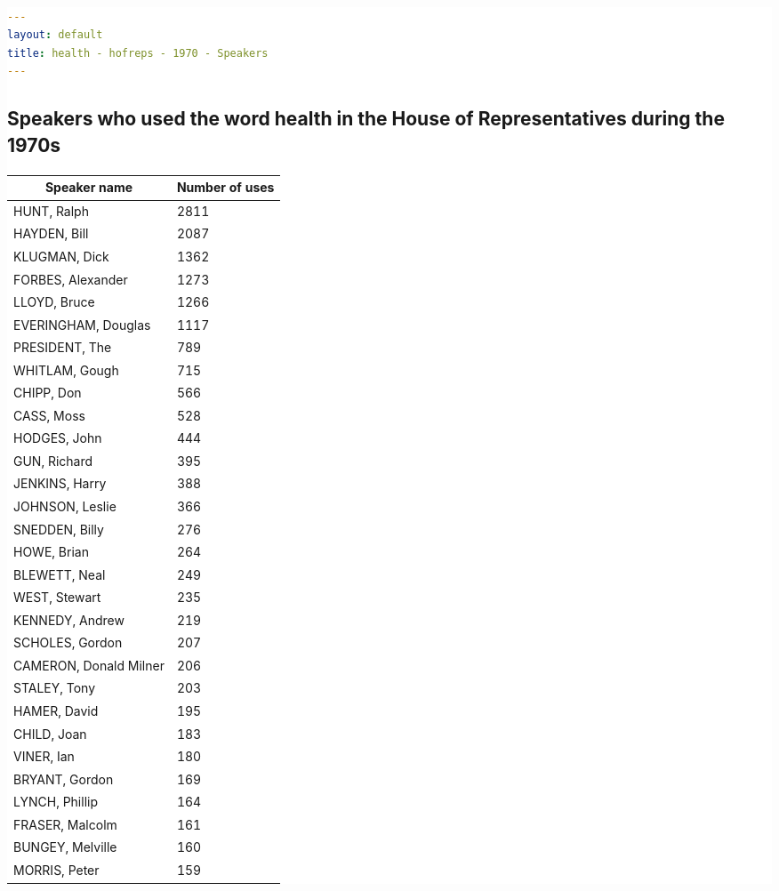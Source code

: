 ```yaml
---
layout: default
title: health - hofreps - 1970 - Speakers
---
```

## Speakers who used the word **health** in the House of Representatives during the 1970s

| Speaker name | Number of uses |
|--------------|----------------|
|HUNT, Ralph|2811|
|HAYDEN, Bill|2087|
|KLUGMAN, Dick|1362|
|FORBES, Alexander|1273|
|LLOYD, Bruce|1266|
|EVERINGHAM, Douglas|1117|
|PRESIDENT, The|789|
|WHITLAM, Gough|715|
|CHIPP, Don|566|
|CASS, Moss|528|
|HODGES, John|444|
|GUN, Richard|395|
|JENKINS, Harry|388|
|JOHNSON, Leslie|366|
|SNEDDEN, Billy|276|
|HOWE, Brian|264|
|BLEWETT, Neal|249|
|WEST, Stewart|235|
|KENNEDY, Andrew|219|
|SCHOLES, Gordon|207|
|CAMERON, Donald Milner|206|
|STALEY, Tony|203|
|HAMER, David|195|
|CHILD, Joan|183|
|VINER, Ian|180|
|BRYANT, Gordon|169|
|LYNCH, Phillip|164|
|FRASER, Malcolm|161|
|BUNGEY, Melville|160|
|MORRIS, Peter|159|